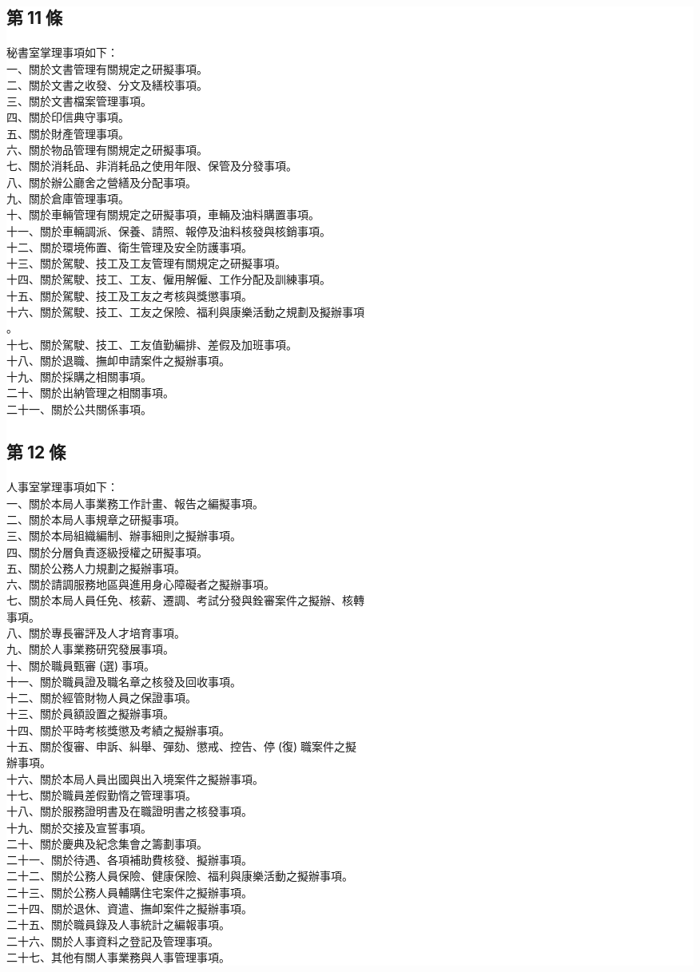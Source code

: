 第 11 條
--------
秘書室掌理事項如下：  
一、關於文書管理有關規定之研擬事項。  
二、關於文書之收發、分文及繕校事項。  
三、關於文書檔案管理事項。  
四、關於印信典守事項。  
五、關於財產管理事項。  
六、關於物品管理有關規定之研擬事項。  
七、關於消耗品、非消耗品之使用年限、保管及分發事項。  
八、關於辦公廳舍之營繕及分配事項。  
九、關於倉庫管理事項。  
十、關於車輛管理有關規定之研擬事項，車輛及油料購置事項。  
十一、關於車輛調派、保養、請照、報停及油料核發與核銷事項。  
十二、關於環境佈置、衛生管理及安全防護事項。  
十三、關於駕駛、技工及工友管理有關規定之研擬事項。  
十四、關於駕駛、技工、工友、僱用解僱、工作分配及訓練事項。  
十五、關於駕駛、技工及工友之考核與獎懲事項。  
十六、關於駕駛、技工、工友之保險、福利與康樂活動之規劃及擬辦事項  
      。  
十七、關於駕駛、技工、工友值勤編排、差假及加班事項。  
十八、關於退職、撫卹申請案件之擬辦事項。  
十九、關於採購之相關事項。  
二十、關於出納管理之相關事項。  
二十一、關於公共關係事項。

第 12 條
--------
人事室掌理事項如下：  
一、關於本局人事業務工作計畫、報告之編擬事項。  
二、關於本局人事規章之研擬事項。  
三、關於本局組織編制、辦事細則之擬辦事項。  
四、關於分層負責逐級授權之研擬事項。  
五、關於公務人力規劃之擬辦事項。  
六、關於請調服務地區與進用身心障礙者之擬辦事項。  
七、關於本局人員任免、核薪、遷調、考試分發與銓審案件之擬辦、核轉  
    事項。  
八、關於專長審評及人才培育事項。  
九、關於人事業務研究發展事項。  
十、關於職員甄審 (選) 事項。  
十一、關於職員證及職名章之核發及回收事項。  
十二、關於經管財物人員之保證事項。  
十三、關於員額設置之擬辦事項。  
十四、關於平時考核獎懲及考績之擬辦事項。  
十五、關於復審、申訴、糾舉、彈劾、懲戒、控告、停 (復) 職案件之擬  
      辦事項。  
十六、關於本局人員出國與出入境案件之擬辦事項。  
十七、關於職員差假勤惰之管理事項。  
十八、關於服務證明書及在職證明書之核發事項。  
十九、關於交接及宣誓事項。  
二十、關於慶典及紀念集會之籌劃事項。  
二十一、關於待遇、各項補助費核發、擬辦事項。  
二十二、關於公務人員保險、健康保險、福利與康樂活動之擬辦事項。  
二十三、關於公務人員輔購住宅案件之擬辦事項。  
二十四、關於退休、資遣、撫卹案件之擬辦事項。  
二十五、關於職員錄及人事統計之編報事項。  
二十六、關於人事資料之登記及管理事項。  
二十七、其他有關人事業務與人事管理事項。
